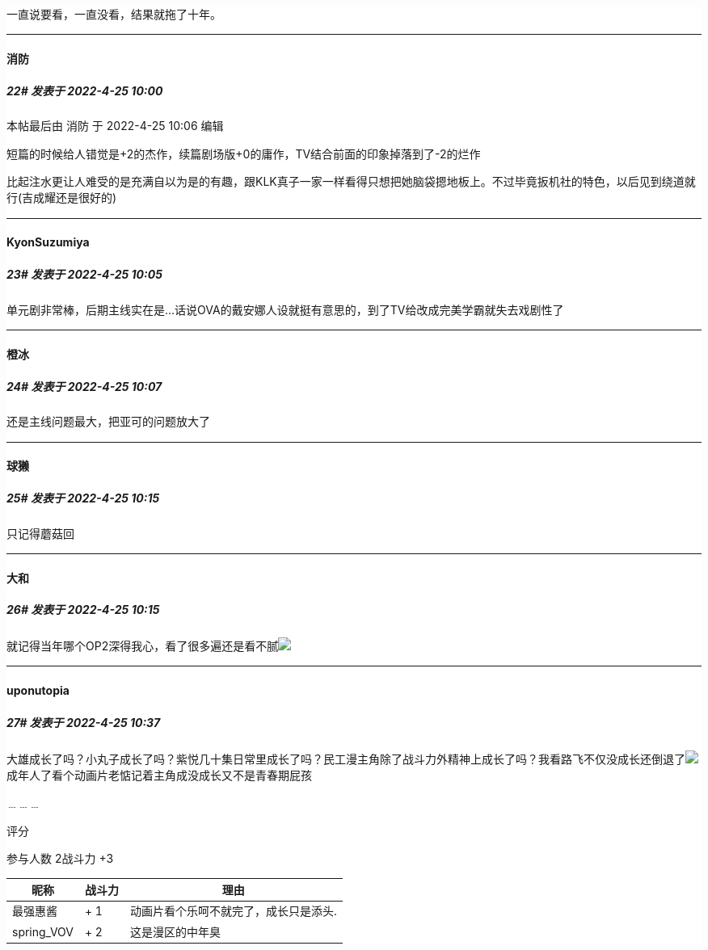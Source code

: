 一直说要看，一直没看，结果就拖了十年。

*****

####  消防  
##### 22#       发表于 2022-4-25 10:00

 本帖最后由 消防 于 2022-4-25 10:06 编辑 

短篇的时候给人错觉是+2的杰作，续篇剧场版+0的庸作，TV结合前面的印象掉落到了-2的烂作

比起注水更让人难受的是充满自以为是的有趣，跟KLK真子一家一样看得只想把她脑袋摁地板上。不过毕竟扳机社的特色，以后见到绕道就行(吉成耀还是很好的)

*****

####  KyonSuzumiya  
##### 23#       发表于 2022-4-25 10:05

单元剧非常棒，后期主线实在是...话说OVA的戴安娜人设就挺有意思的，到了TV给改成完美学霸就失去戏剧性了

*****

####  橙冰  
##### 24#       发表于 2022-4-25 10:07

还是主线问题最大，把亚可的问题放大了

*****

####  球獭  
##### 25#       发表于 2022-4-25 10:15

只记得蘑菇回

*****

####  大和  
##### 26#       发表于 2022-4-25 10:15

就记得当年哪个OP2深得我心，看了很多遍还是看不腻<img src="https://static.saraba1st.com/image/smiley/face2017/072.png" referrerpolicy="no-referrer">

*****

####  uponutopia  
##### 27#       发表于 2022-4-25 10:37

大雄成长了吗？小丸子成长了吗？紫悦几十集日常里成长了吗？民工漫主角除了战斗力外精神上成长了吗？我看路飞不仅没成长还倒退了<img src="https://static.saraba1st.com/image/smiley/face2017/049.png" referrerpolicy="no-referrer"> 成年人了看个动画片老惦记着主角成没成长又不是青春期屁孩

﹍﹍﹍

评分

 参与人数 2战斗力 +3

|昵称|战斗力|理由|
|----|---|---|
| 最强惠酱| + 1|动画片看个乐呵不就完了，成长只是添头.|
| spring_VOV| + 2|这是漫区的中年臭|
